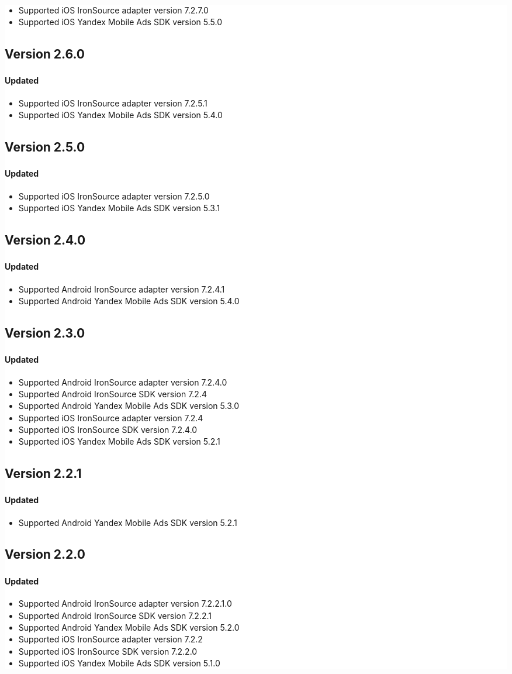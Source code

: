 * Supported iOS IronSource adapter version 7.2.7.0
* Supported iOS Yandex Mobile Ads SDK version 5.5.0

## Version 2.6.0

#### Updated

* Supported iOS IronSource adapter version 7.2.5.1
* Supported iOS Yandex Mobile Ads SDK version 5.4.0

## Version 2.5.0

#### Updated

* Supported iOS IronSource adapter version 7.2.5.0
* Supported iOS Yandex Mobile Ads SDK version 5.3.1

## Version 2.4.0

#### Updated

* Supported Android IronSource adapter version 7.2.4.1
* Supported Android Yandex Mobile Ads SDK version 5.4.0

## Version 2.3.0

#### Updated

* Supported Android IronSource adapter version 7.2.4.0
* Supported Android IronSource SDK version 7.2.4
* Supported Android Yandex Mobile Ads SDK version 5.3.0
* Supported iOS IronSource adapter version 7.2.4
* Supported iOS IronSource SDK version 7.2.4.0
* Supported iOS Yandex Mobile Ads SDK version 5.2.1

## Version 2.2.1

#### Updated

* Supported Android Yandex Mobile Ads SDK version 5.2.1

## Version 2.2.0

#### Updated

* Supported Android IronSource adapter version 7.2.2.1.0
* Supported Android IronSource SDK version 7.2.2.1
* Supported Android Yandex Mobile Ads SDK version 5.2.0
* Supported iOS IronSource adapter version 7.2.2
* Supported iOS IronSource SDK version 7.2.2.0
* Supported iOS Yandex Mobile Ads SDK version 5.1.0
